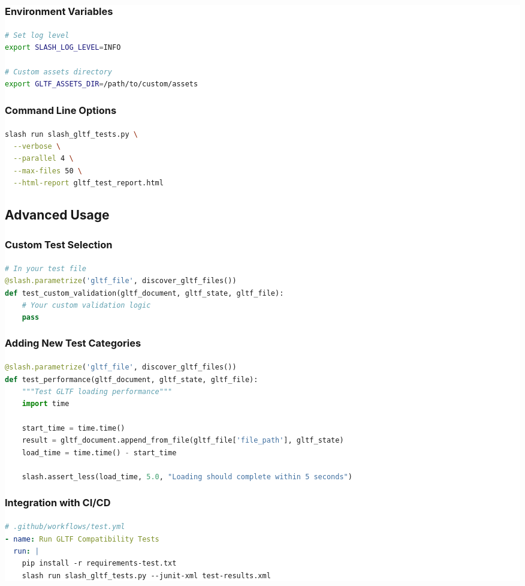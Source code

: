 ### Environment Variables

```bash
# Set log level
export SLASH_LOG_LEVEL=INFO

# Custom assets directory
export GLTF_ASSETS_DIR=/path/to/custom/assets
```

### Command Line Options

```bash
slash run slash_gltf_tests.py \
  --verbose \
  --parallel 4 \
  --max-files 50 \
  --html-report gltf_test_report.html
```

## Advanced Usage

### Custom Test Selection

```python
# In your test file
@slash.parametrize('gltf_file', discover_gltf_files())
def test_custom_validation(gltf_document, gltf_state, gltf_file):
    # Your custom validation logic
    pass
```

### Adding New Test Categories

```python
@slash.parametrize('gltf_file', discover_gltf_files())
def test_performance(gltf_document, gltf_state, gltf_file):
    """Test GLTF loading performance"""
    import time

    start_time = time.time()
    result = gltf_document.append_from_file(gltf_file['file_path'], gltf_state)
    load_time = time.time() - start_time

    slash.assert_less(load_time, 5.0, "Loading should complete within 5 seconds")
```

### Integration with CI/CD

```yaml
# .github/workflows/test.yml
- name: Run GLTF Compatibility Tests
  run: |
    pip install -r requirements-test.txt
    slash run slash_gltf_tests.py --junit-xml test-results.xml
```

